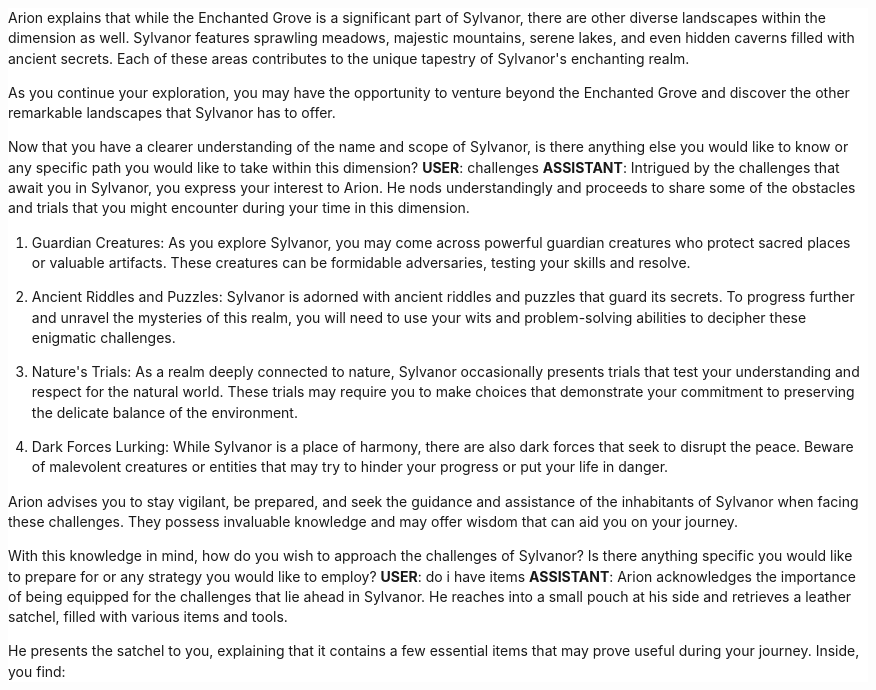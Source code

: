 

Arion explains that while the Enchanted Grove is a significant part of Sylvanor, there are other diverse landscapes within the dimension as well. Sylvanor features sprawling meadows, majestic mountains, serene lakes, and even hidden caverns filled with ancient secrets. Each of these areas contributes to the unique tapestry of Sylvanor's enchanting realm.



As you continue your exploration, you may have the opportunity to venture beyond the Enchanted Grove and discover the other remarkable landscapes that Sylvanor has to offer.



Now that you have a clearer understanding of the name and scope of Sylvanor, is there anything else you would like to know or any specific path you would like to take within this dimension?
**USER**: challenges
**ASSISTANT**: Intrigued by the challenges that await you in Sylvanor, you express your interest to Arion. He nods understandingly and proceeds to share some of the obstacles and trials that you might encounter during your time in this dimension.



1. Guardian Creatures: As you explore Sylvanor, you may come across powerful guardian creatures who protect sacred places or valuable artifacts. These creatures can be formidable adversaries, testing your skills and resolve.



2. Ancient Riddles and Puzzles: Sylvanor is adorned with ancient riddles and puzzles that guard its secrets. To progress further and unravel the mysteries of this realm, you will need to use your wits and problem-solving abilities to decipher these enigmatic challenges.



3. Nature's Trials: As a realm deeply connected to nature, Sylvanor occasionally presents trials that test your understanding and respect for the natural world. These trials may require you to make choices that demonstrate your commitment to preserving the delicate balance of the environment.



4. Dark Forces Lurking: While Sylvanor is a place of harmony, there are also dark forces that seek to disrupt the peace. Beware of malevolent creatures or entities that may try to hinder your progress or put your life in danger.



Arion advises you to stay vigilant, be prepared, and seek the guidance and assistance of the inhabitants of Sylvanor when facing these challenges. They possess invaluable knowledge and may offer wisdom that can aid you on your journey.



With this knowledge in mind, how do you wish to approach the challenges of Sylvanor? Is there anything specific you would like to prepare for or any strategy you would like to employ?
**USER**: do i have items
**ASSISTANT**: Arion acknowledges the importance of being equipped for the challenges that lie ahead in Sylvanor. He reaches into a small pouch at his side and retrieves a leather satchel, filled with various items and tools.



He presents the satchel to you, explaining that it contains a few essential items that may prove useful during your journey. Inside, you find:
